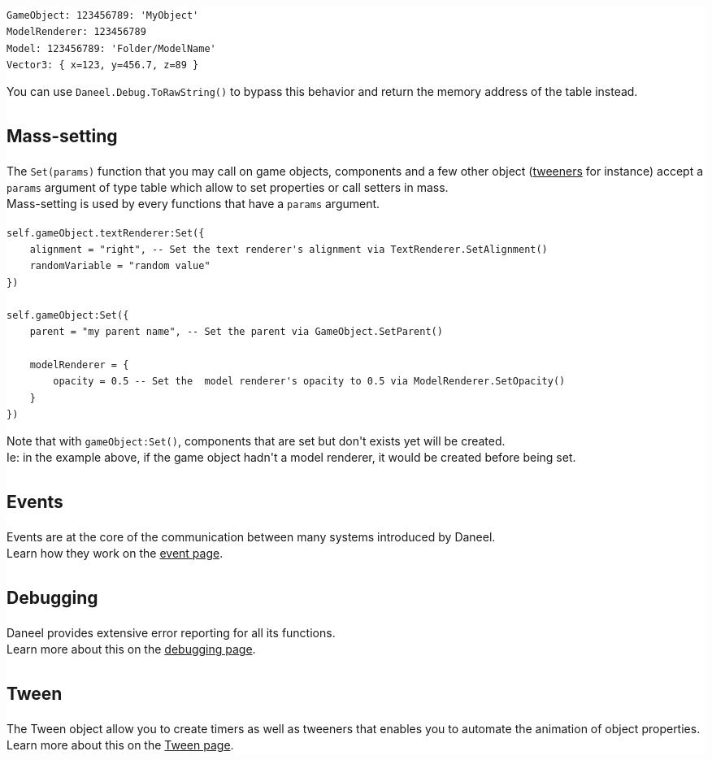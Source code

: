     GameObject: 123456789: 'MyObject'
    ModelRenderer: 123456789
    Model: 123456789: 'Folder/ModelName'
    Vector3: { x=123, y=456.7, z=89 }

You can use `Daneel.Debug.ToRawString()` to bypass this behavior and return the memory address of the table instead.


<a name="mass-setting"></a>
## Mass-setting

The `Set(params)` function that you may call on game objects, components and a few other object ([tweeners](/docs/tween) for instance) accept a `params` argument of type table which allow to set properties or call setters in mass.  
Mass-setting is used by every functions that have a `params` argument.

    self.gameObject.textRenderer:Set({
        alignment = "right", -- Set the text renderer's alignment via TextRenderer.SetAlignment()
        randomVariable = "random value"
    })

    self.gameObject:Set({
        parent = "my parent name", -- Set the parent via GameObject.SetParent()

        modelRenderer = {
            opacity = 0.5 -- Set the  model renderer's opacity to 0.5 via ModelRenderer.SetOpacity()
        }
    })

Note that with `gameObject:Set()`, components that are set but don't exists yet will be created.  
Ie: in the example above, if the game object hadn't a model renderer, it would be created before being set.


<a name="events"></a>
## Events

Events are at the core of the communication between many systems introduced by Daneel.   
Learn how they work on the [event page](/docs/event).


<a name="debugging"></a>
## Debugging

Daneel provides extensive error reporting for all its functions.  
Learn more about this on the [debugging page](/docs/debug).


<a name="tween"></a>
## Tween

The Tween object allow you to create timers as well as tweeners that enables you to automate the animation of object properties.  
Learn more about this on the [Tween page](/docs/tween).
